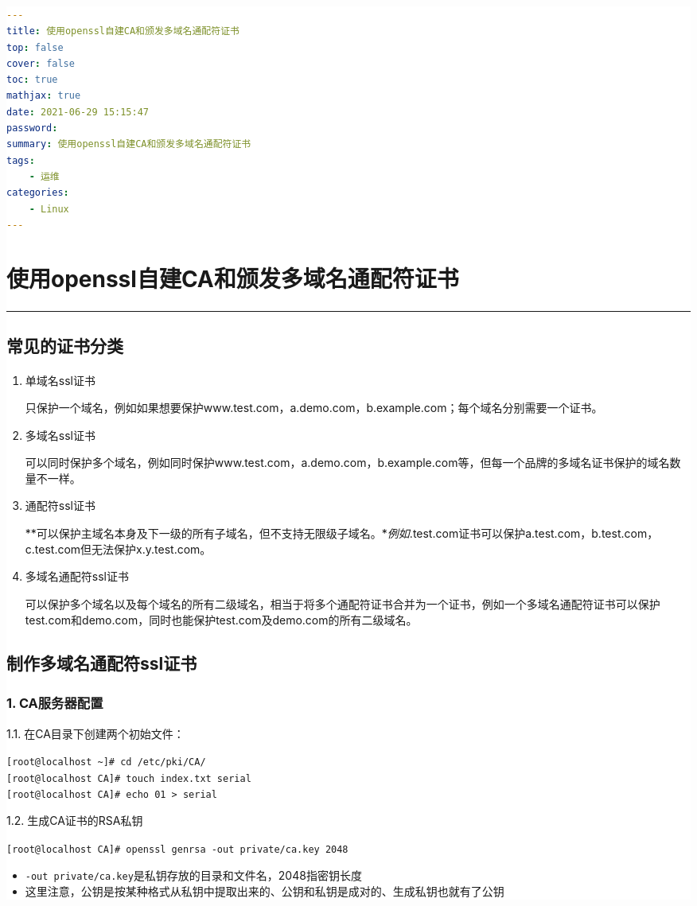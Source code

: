 ```yaml
---
title: 使用openssl自建CA和颁发多域名通配符证书
top: false
cover: false
toc: true
mathjax: true
date: 2021-06-29 15:15:47
password:
summary: 使用openssl自建CA和颁发多域名通配符证书
tags:
	- 运维
categories:
	- Linux
---
```


# 使用openssl自建CA和颁发多域名通配符证书

---
## 常见的证书分类

1. 单域名ssl证书

    只保护一个域名，例如如果想要保护www.test.com，a.demo.com，b.example.com；每个域名分别需要一个证书。

2. 多域名ssl证书

    可以同时保护多个域名，例如同时保护www.test.com，a.demo.com，b.example.com等，但每一个品牌的多域名证书保护的域名数量不一样。

3. 通配符ssl证书

    **可以保护主域名本身及下一级的所有子域名，但不支持无限级子域名。**例如*.test.com证书可以保护a.test.com，b.test.com，c.test.com但无法保护x.y.test.com。

4. 多域名通配符ssl证书

    可以保护多个域名以及每个域名的所有二级域名，相当于将多个通配符证书合并为一个证书，例如一个多域名通配符证书可以保护test.com和demo.com，同时也能保护test.com及demo.com的所有二级域名。

## 制作多域名通配符ssl证书

### 1. CA服务器配置

1.1. 在CA目录下创建两个初始文件：
```ssh
[root@localhost ~]# cd /etc/pki/CA/
[root@localhost CA]# touch index.txt serial
[root@localhost CA]# echo 01 > serial
```
1.2.  生成CA证书的RSA私钥
```ssh
[root@localhost CA]# openssl genrsa -out private/ca.key 2048
```
* ``` -out private/ca.key ```是私钥存放的目录和文件名，2048指密钥长度
* 这里注意，公钥是按某种格式从私钥中提取出来的、公钥和私钥是成对的、生成私钥也就有了公钥
